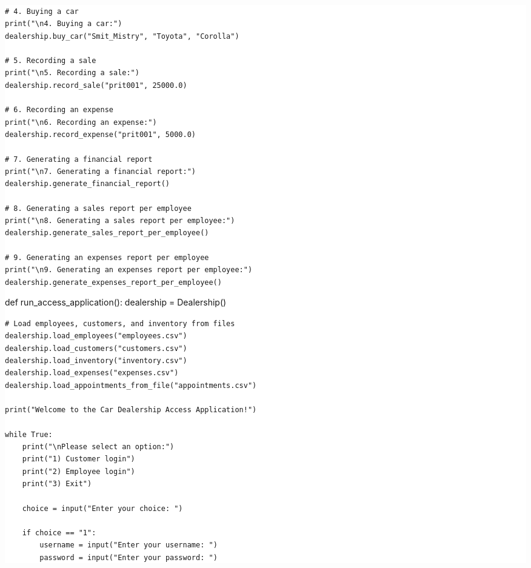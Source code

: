     # 4. Buying a car
    print("\n4. Buying a car:")
    dealership.buy_car("Smit_Mistry", "Toyota", "Corolla")

    # 5. Recording a sale
    print("\n5. Recording a sale:")
    dealership.record_sale("prit001", 25000.0)

    # 6. Recording an expense
    print("\n6. Recording an expense:")
    dealership.record_expense("prit001", 5000.0)

    # 7. Generating a financial report
    print("\n7. Generating a financial report:")
    dealership.generate_financial_report()

    # 8. Generating a sales report per employee
    print("\n8. Generating a sales report per employee:")
    dealership.generate_sales_report_per_employee()

    # 9. Generating an expenses report per employee
    print("\n9. Generating an expenses report per employee:")
    dealership.generate_expenses_report_per_employee()

def run_access_application():
    dealership = Dealership()

    # Load employees, customers, and inventory from files
    dealership.load_employees("employees.csv")
    dealership.load_customers("customers.csv")
    dealership.load_inventory("inventory.csv")
    dealership.load_expenses("expenses.csv")
    dealership.load_appointments_from_file("appointments.csv")

    print("Welcome to the Car Dealership Access Application!")

    while True:
        print("\nPlease select an option:")
        print("1) Customer login")
        print("2) Employee login")
        print("3) Exit")

        choice = input("Enter your choice: ")

        if choice == "1":
            username = input("Enter your username: ")
            password = input("Enter your password: ")
